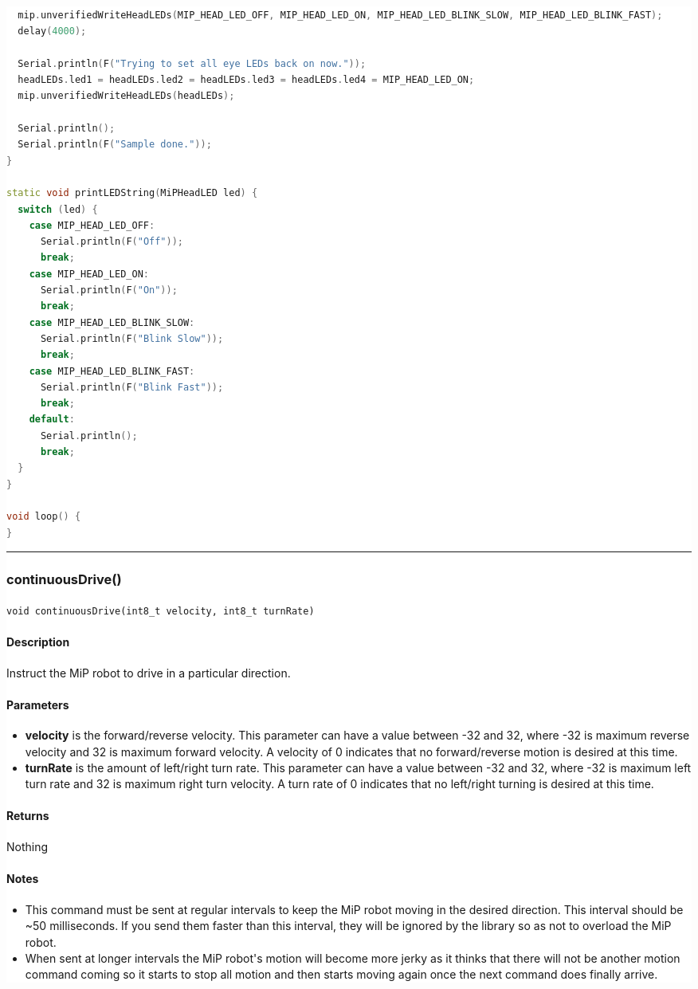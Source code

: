 ```c++
  mip.unverifiedWriteHeadLEDs(MIP_HEAD_LED_OFF, MIP_HEAD_LED_ON, MIP_HEAD_LED_BLINK_SLOW, MIP_HEAD_LED_BLINK_FAST);
  delay(4000);

  Serial.println(F("Trying to set all eye LEDs back on now."));
  headLEDs.led1 = headLEDs.led2 = headLEDs.led3 = headLEDs.led4 = MIP_HEAD_LED_ON;
  mip.unverifiedWriteHeadLEDs(headLEDs);

  Serial.println();
  Serial.println(F("Sample done."));
}

static void printLEDString(MiPHeadLED led) {
  switch (led) {
    case MIP_HEAD_LED_OFF:
      Serial.println(F("Off"));
      break;
    case MIP_HEAD_LED_ON:
      Serial.println(F("On"));
      break;
    case MIP_HEAD_LED_BLINK_SLOW:
      Serial.println(F("Blink Slow"));
      break;
    case MIP_HEAD_LED_BLINK_FAST:
      Serial.println(F("Blink Fast"));
      break;
    default:
      Serial.println();
      break;
  }
}

void loop() {
}
```


---
### continuousDrive()
```void continuousDrive(int8_t velocity, int8_t turnRate)```
#### Description
Instruct the MiP robot to drive in a particular direction.

#### Parameters
* **velocity** is the forward/reverse velocity.  This parameter can have a value between -32 and 32, where -32 is maximum  reverse velocity and 32 is maximum forward velocity.  A velocity of 0 indicates that no forward/reverse motion is desired at this time.
* **turnRate** is the amount of left/right turn rate.  This parameter can have a value between -32 and 32, where -32 is  maximum left turn rate and 32 is maximum right turn velocity.  A turn rate of 0 indicates that no left/right turning is desired at this time.

#### Returns
Nothing

#### Notes
* This command must be sent at regular intervals to keep the MiP robot moving in the desired direction.  This interval  should be ~50 milliseconds. If you send them faster than this interval, they will be ignored by the library so as not to overload the MiP robot.
* When sent at longer intervals the MiP robot's motion will become more jerky as it thinks that there will not be another  motion command coming so it starts to stop all motion and then starts moving again once the next command does finally arrive.
```